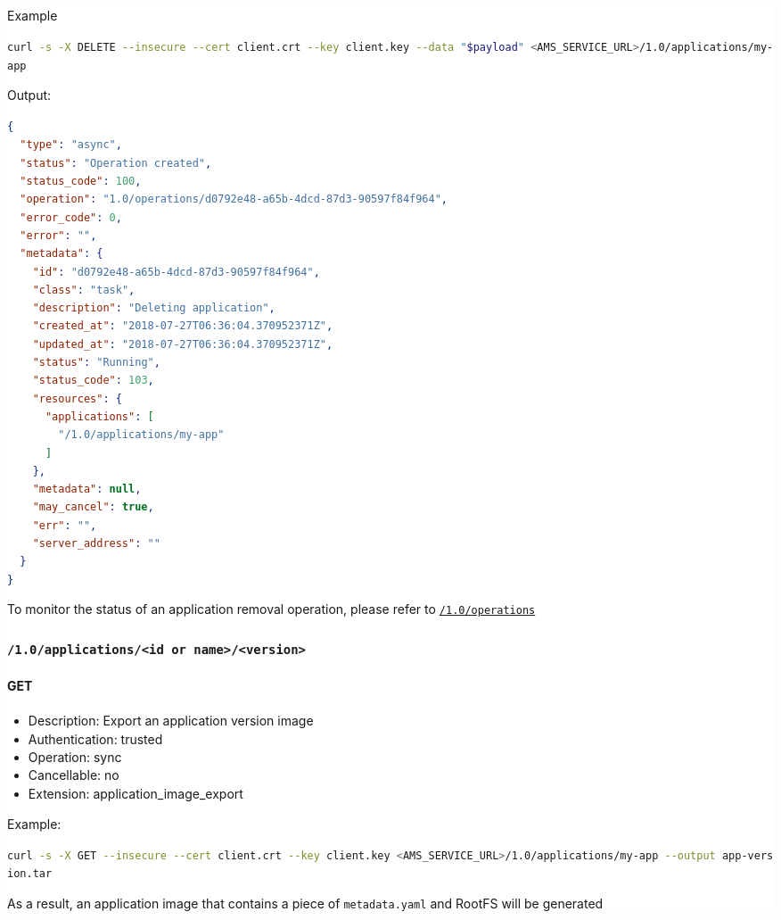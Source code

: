 Example
```bash
curl -s -X DELETE --insecure --cert client.crt --key client.key --data "$payload" <AMS_SERVICE_URL>/1.0/applications/my-app
```

Output:

```json
{
  "type": "async",
  "status": "Operation created",
  "status_code": 100,
  "operation": "1.0/operations/d0792e48-a65b-4dcd-87d3-90597f84f964",
  "error_code": 0,
  "error": "",
  "metadata": {
    "id": "d0792e48-a65b-4dcd-87d3-90597f84f964",
    "class": "task",
    "description": "Deleting application",
    "created_at": "2018-07-27T06:36:04.370952371Z",
    "updated_at": "2018-07-27T06:36:04.370952371Z",
    "status": "Running",
    "status_code": 103,
    "resources": {
      "applications": [
        "/1.0/applications/my-app"
      ]
    },
    "metadata": null,
    "may_cancel": true,
    "err": "",
    "server_address": ""
  }
}
```

To monitor the status of an application removal operation, please refer to [`/1.0/operations`](#heading--10operations)

<a name="heading--10applicationsnameversion"></a>
### `/1.0/applications/<id or name>/<version>`

#### GET
 * Description: Export an application version image
 * Authentication: trusted
 * Operation: sync
 * Cancellable: no
 * Extension: application_image_export

Example:
```bash
curl -s -X GET --insecure --cert client.crt --key client.key <AMS_SERVICE_URL>/1.0/applications/my-app --output app-version.tar
```
As a result, an application image that contains a piece of `metadata.yaml` and RootFS will be generated
